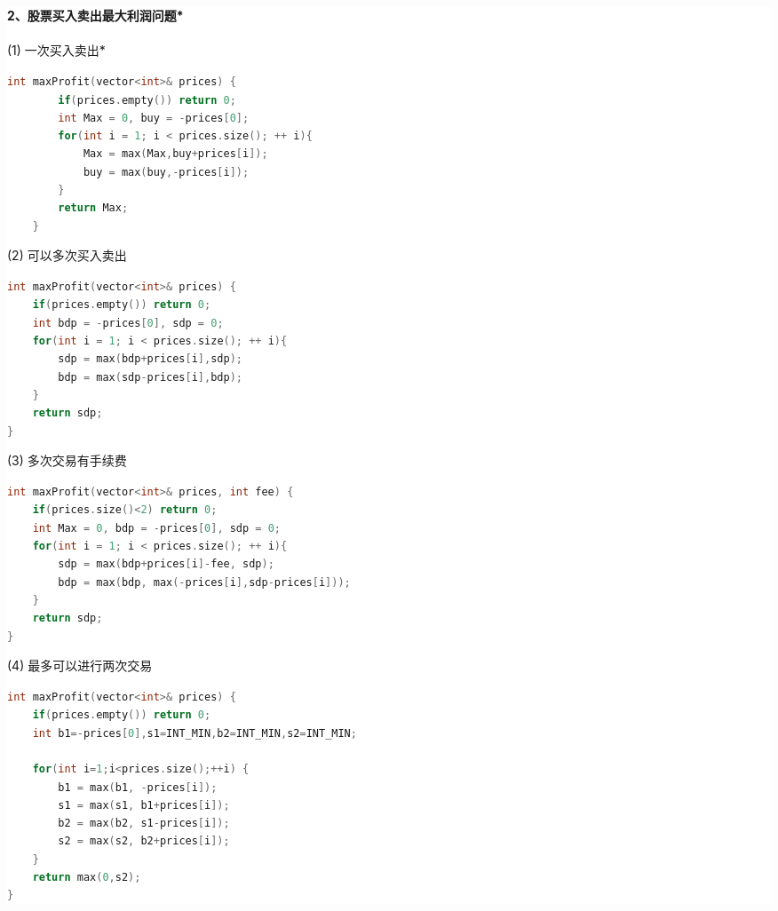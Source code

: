 

#### 2、股票买入卖出最大利润问题\*

(1) 一次买入卖出\*

```C++
int maxProfit(vector<int>& prices) {
        if(prices.empty()) return 0;
        int Max = 0, buy = -prices[0];
        for(int i = 1; i < prices.size(); ++ i){
            Max = max(Max,buy+prices[i]);
            buy = max(buy,-prices[i]);
        }
        return Max;
    }
```

(2) 可以多次买入卖出

```C++
int maxProfit(vector<int>& prices) {
    if(prices.empty()) return 0;
    int bdp = -prices[0], sdp = 0;
    for(int i = 1; i < prices.size(); ++ i){
        sdp = max(bdp+prices[i],sdp);
        bdp = max(sdp-prices[i],bdp);
    }
    return sdp;
}
```

(3) 多次交易有手续费

```C++
int maxProfit(vector<int>& prices, int fee) {
    if(prices.size()<2) return 0;
    int Max = 0, bdp = -prices[0], sdp = 0;
    for(int i = 1; i < prices.size(); ++ i){
        sdp = max(bdp+prices[i]-fee, sdp);
        bdp = max(bdp, max(-prices[i],sdp-prices[i]));
    }
    return sdp;
}
```



(4) 最多可以进行两次交易

```C++
int maxProfit(vector<int>& prices) {
    if(prices.empty()) return 0;
	int b1=-prices[0],s1=INT_MIN,b2=INT_MIN,s2=INT_MIN;
        
	for(int i=1;i<prices.size();++i) {            
		b1 = max(b1, -prices[i]);
		s1 = max(s1, b1+prices[i]);
		b2 = max(b2, s1-prices[i]);
		s2 = max(s2, b2+prices[i]);
	}
    return max(0,s2);
}
```
